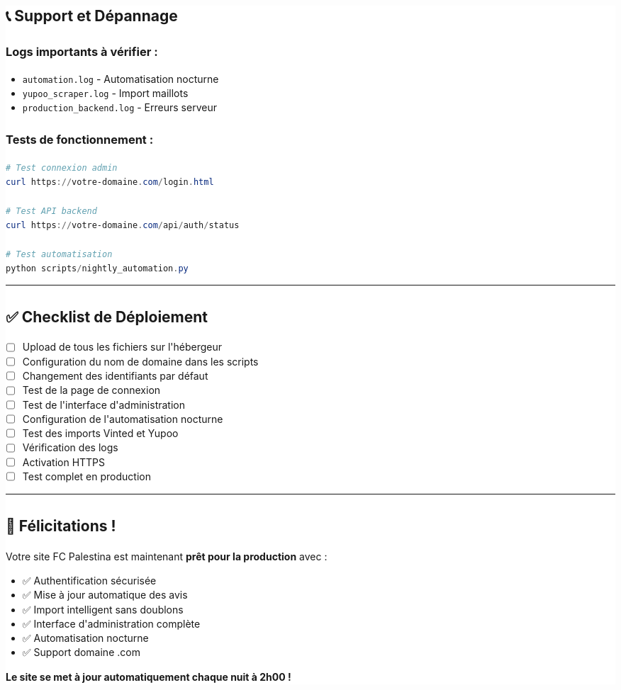 
## 📞 Support et Dépannage

### Logs importants à vérifier :
- `automation.log` - Automatisation nocturne
- `yupoo_scraper.log` - Import maillots
- `production_backend.log` - Erreurs serveur

### Tests de fonctionnement :
```powershell
# Test connexion admin
curl https://votre-domaine.com/login.html

# Test API backend  
curl https://votre-domaine.com/api/auth/status

# Test automatisation
python scripts/nightly_automation.py
```

---

## ✅ Checklist de Déploiement

- [ ] Upload de tous les fichiers sur l'hébergeur
- [ ] Configuration du nom de domaine dans les scripts
- [ ] Changement des identifiants par défaut
- [ ] Test de la page de connexion
- [ ] Test de l'interface d'administration
- [ ] Configuration de l'automatisation nocturne
- [ ] Test des imports Vinted et Yupoo
- [ ] Vérification des logs
- [ ] Activation HTTPS
- [ ] Test complet en production

---

## 🎉 Félicitations !

Votre site FC Palestina est maintenant **prêt pour la production** avec :
- ✅ Authentification sécurisée
- ✅ Mise à jour automatique des avis
- ✅ Import intelligent sans doublons  
- ✅ Interface d'administration complète
- ✅ Automatisation nocturne
- ✅ Support domaine .com

**Le site se met à jour automatiquement chaque nuit à 2h00 !**